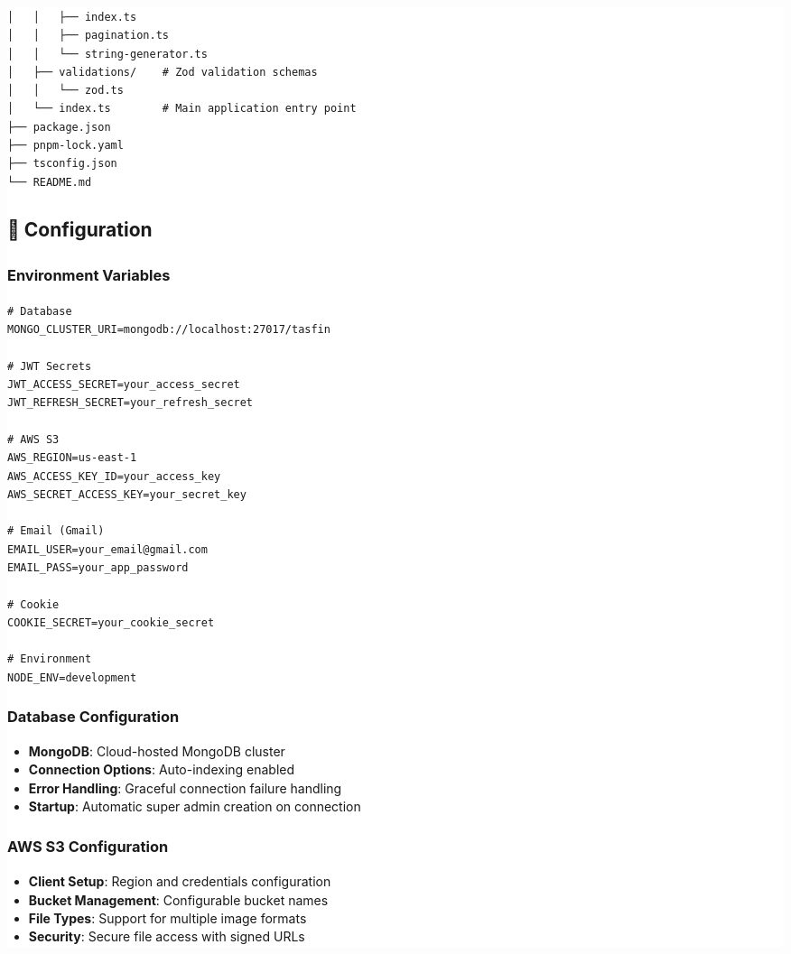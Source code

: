 ```
│   │   ├── index.ts
│   │   ├── pagination.ts
│   │   └── string-generator.ts
│   ├── validations/    # Zod validation schemas
│   │   └── zod.ts
│   └── index.ts        # Main application entry point
├── package.json
├── pnpm-lock.yaml
├── tsconfig.json
└── README.md
```

## 🔧 Configuration

### Environment Variables

```env
# Database
MONGO_CLUSTER_URI=mongodb://localhost:27017/tasfin

# JWT Secrets
JWT_ACCESS_SECRET=your_access_secret
JWT_REFRESH_SECRET=your_refresh_secret

# AWS S3
AWS_REGION=us-east-1
AWS_ACCESS_KEY_ID=your_access_key
AWS_SECRET_ACCESS_KEY=your_secret_key

# Email (Gmail)
EMAIL_USER=your_email@gmail.com
EMAIL_PASS=your_app_password

# Cookie
COOKIE_SECRET=your_cookie_secret

# Environment
NODE_ENV=development
```

### Database Configuration

- **MongoDB**: Cloud-hosted MongoDB cluster
- **Connection Options**: Auto-indexing enabled
- **Error Handling**: Graceful connection failure handling
- **Startup**: Automatic super admin creation on connection

### AWS S3 Configuration

- **Client Setup**: Region and credentials configuration
- **Bucket Management**: Configurable bucket names
- **File Types**: Support for multiple image formats
- **Security**: Secure file access with signed URLs
